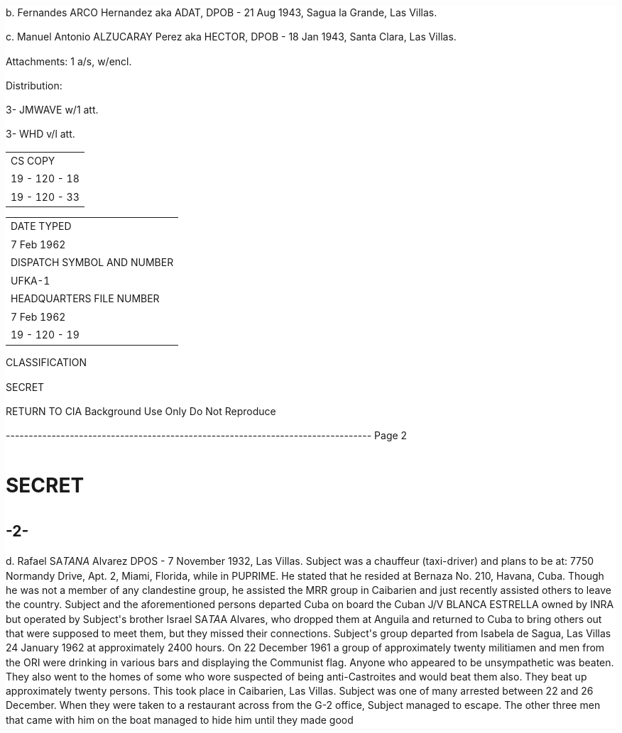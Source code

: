 b. Fernandes ARCO Hernandez aka ADAT, DPOB - 21 Aug 1943, Sagua la Grande, Las Villas.

c. Manuel Antonio ALZUCARAY Perez aka HECTOR, DPOB - 18 Jan 1943, Santa Clara, Las Villas.

Attachments: 1 a/s, w/encl.

Distribution:

3- JMWAVE w/1 att.

3- WHD v/l att.

|               |
| ------------- |
| CS COPY       |
| 19 - 120 - 18 |
| 19 - 120 - 33 |

|                            |
| -------------------------- |
| DATE TYPED                 |
| 7 Feb 1962                 |
| DISPATCH SYMBOL AND NUMBER |
| UFKA-1                     |
| HEADQUARTERS FILE NUMBER   |
| 7 Feb 1962                 |
| 19 - 120 - 19              |

CLASSIFICATION

SECRET

RETURN TO CIA Background Use Only Do Not Reproduce


-------------------------------------------------------------------------------- Page 2

# SECRET

## -2-

d. Rafael SA*TANA* Alvarez DPOS - 7 November 1932, Las Villas.
Subject was a chauffeur (taxi-driver) and plans to be at: 7750 Normandy
Drive, Apt. 2, Miami, Florida, while in PUPRIME. He stated that he resided
at Bernaza No. 210, Havana, Cuba. Though he was not a member of any
clandestine group, he assisted the MRR group in Caibarien and just recently
assisted others to leave the country. Subject and the aforementioned
persons departed Cuba on board the Cuban J/V BLANCA ESTRELLA owned by INRA
but operated by Subject's brother Israel SA*TA*A Alvares, who dropped them
at Anguila and returned to Cuba to bring others out that were supposed to
meet them, but they missed their connections. Subject's group departed
from Isabela de Sagua, Las Villas 24 January 1962 at approximately 2400 hours.
On 22 December 1961 a group of approximately twenty militiamen and men from
the ORI were drinking in various bars and displaying the Communist flag.
Anyone who appeared to be unsympathetic was beaten. They also went to
the homes of some who wore suspected of being anti-Castroites and would
beat them also. They beat up approximately twenty persons. This took
place in Caibarien, Las Villas. Subject was one of many arrested between
22 and 26 December. When they were taken to a restaurant across from
the G-2 office, Subject managed to escape. The other three men that
came with him on the boat managed to hide him until they made good